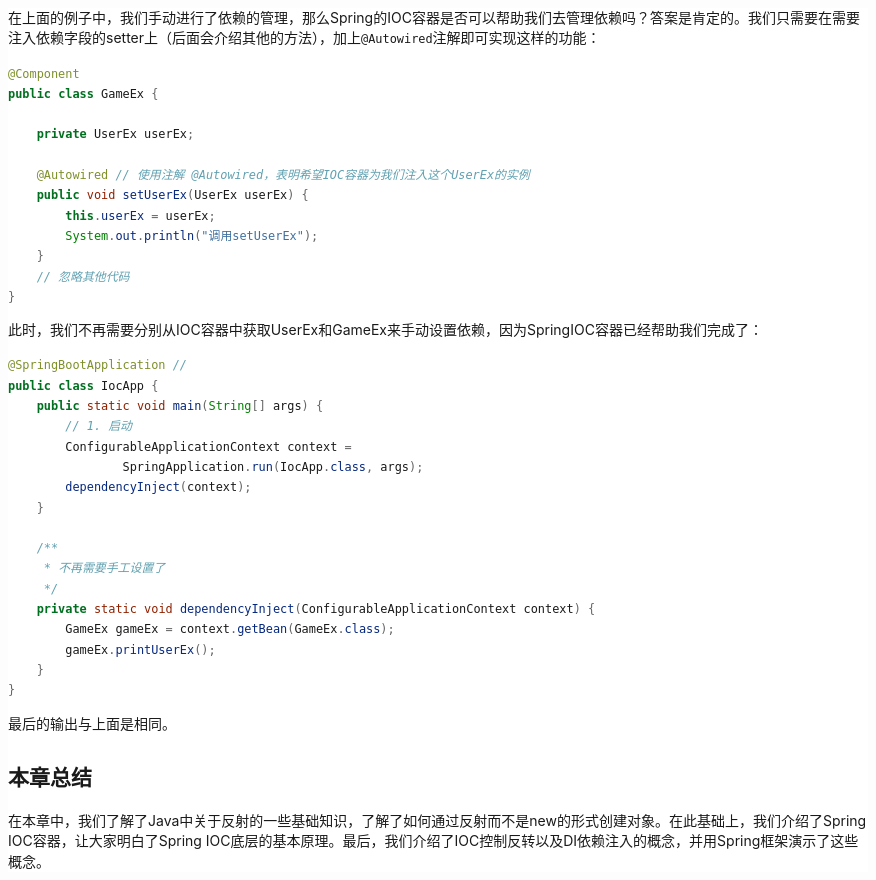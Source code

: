 在上面的例子中，我们手动进行了依赖的管理，那么Spring的IOC容器是否可以帮助我们去管理依赖吗？答案是肯定的。我们只需要在需要注入依赖字段的setter上（后面会介绍其他的方法），加上`@Autowired`注解即可实现这样的功能：

```java
@Component
public class GameEx {

    private UserEx userEx;

    @Autowired // 使用注解 @Autowired，表明希望IOC容器为我们注入这个UserEx的实例
    public void setUserEx(UserEx userEx) {
        this.userEx = userEx;
        System.out.println("调用setUserEx");
    }
    // 忽略其他代码
}
```

此时，我们不再需要分别从IOC容器中获取UserEx和GameEx来手动设置依赖，因为SpringIOC容器已经帮助我们完成了：

```java
@SpringBootApplication //
public class IocApp {
    public static void main(String[] args) {
        // 1. 启动
        ConfigurableApplicationContext context =
                SpringApplication.run(IocApp.class, args);
        dependencyInject(context);
    }

    /**
     * 不再需要手工设置了
     */
    private static void dependencyInject(ConfigurableApplicationContext context) {
        GameEx gameEx = context.getBean(GameEx.class);
        gameEx.printUserEx();
    }
}
```

最后的输出与上面是相同。

## 本章总结

在本章中，我们了解了Java中关于反射的一些基础知识，了解了如何通过反射而不是new的形式创建对象。在此基础上，我们介绍了Spring IOC容器，让大家明白了Spring IOC底层的基本原理。最后，我们介绍了IOC控制反转以及DI依赖注入的概念，并用Spring框架演示了这些概念。

